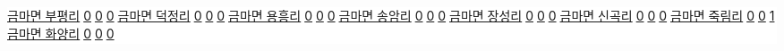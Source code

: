
  <tr class="item">
    <td><a href="충청남도홍성군금마면부평리">금마면 부평리</a></td>
    <td><a href="충청남도홍성군금마면부평리">0</a></td>
    <td><a href="충청남도홍성군금마면부평리">0</a></td>
    <td><a href="충청남도홍성군금마면부평리">0</a></td>
  </tr>
    

  <tr class="item">
    <td><a href="충청남도홍성군금마면덕정리">금마면 덕정리</a></td>
    <td><a href="충청남도홍성군금마면덕정리">0</a></td>
    <td><a href="충청남도홍성군금마면덕정리">0</a></td>
    <td><a href="충청남도홍성군금마면덕정리">0</a></td>
  </tr>
    

  <tr class="item">
    <td><a href="충청남도홍성군금마면용흥리">금마면 용흥리</a></td>
    <td><a href="충청남도홍성군금마면용흥리">0</a></td>
    <td><a href="충청남도홍성군금마면용흥리">0</a></td>
    <td><a href="충청남도홍성군금마면용흥리">0</a></td>
  </tr>
    

  <tr class="item">
    <td><a href="충청남도홍성군금마면송암리">금마면 송암리</a></td>
    <td><a href="충청남도홍성군금마면송암리">0</a></td>
    <td><a href="충청남도홍성군금마면송암리">0</a></td>
    <td><a href="충청남도홍성군금마면송암리">0</a></td>
  </tr>
    

  <tr class="item">
    <td><a href="충청남도홍성군금마면장성리">금마면 장성리</a></td>
    <td><a href="충청남도홍성군금마면장성리">0</a></td>
    <td><a href="충청남도홍성군금마면장성리">0</a></td>
    <td><a href="충청남도홍성군금마면장성리">0</a></td>
  </tr>
    

  <tr class="item">
    <td><a href="충청남도홍성군금마면신곡리">금마면 신곡리</a></td>
    <td><a href="충청남도홍성군금마면신곡리">0</a></td>
    <td><a href="충청남도홍성군금마면신곡리">0</a></td>
    <td><a href="충청남도홍성군금마면신곡리">0</a></td>
  </tr>
    

  <tr class="item">
    <td><a href="충청남도홍성군금마면죽림리">금마면 죽림리</a></td>
    <td><a href="충청남도홍성군금마면죽림리">0</a></td>
    <td><a href="충청남도홍성군금마면죽림리">0</a></td>
    <td><a href="충청남도홍성군금마면죽림리">1</a></td>
  </tr>
    

  <tr class="item">
    <td><a href="충청남도홍성군금마면화양리">금마면 화양리</a></td>
    <td><a href="충청남도홍성군금마면화양리">0</a></td>
    <td><a href="충청남도홍성군금마면화양리">0</a></td>
    <td><a href="충청남도홍성군금마면화양리">0</a></td>
  </tr>
    